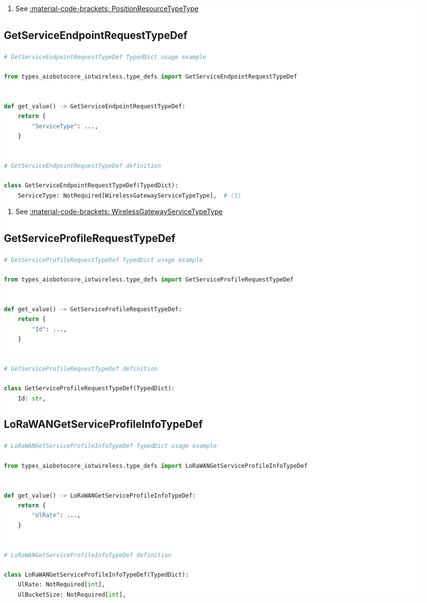 1. See [:material-code-brackets: PositionResourceTypeType](./literals.md#positionresourcetypetype)

## GetServiceEndpointRequestTypeDef

```python
# GetServiceEndpointRequestTypeDef TypedDict usage example

from types_aiobotocore_iotwireless.type_defs import GetServiceEndpointRequestTypeDef


def get_value() -> GetServiceEndpointRequestTypeDef:
    return {
        "ServiceType": ...,
    }


# GetServiceEndpointRequestTypeDef definition

class GetServiceEndpointRequestTypeDef(TypedDict):
    ServiceType: NotRequired[WirelessGatewayServiceTypeType],  # (1)
```

1. See [:material-code-brackets: WirelessGatewayServiceTypeType](./literals.md#wirelessgatewayservicetypetype)

## GetServiceProfileRequestTypeDef

```python
# GetServiceProfileRequestTypeDef TypedDict usage example

from types_aiobotocore_iotwireless.type_defs import GetServiceProfileRequestTypeDef


def get_value() -> GetServiceProfileRequestTypeDef:
    return {
        "Id": ...,
    }


# GetServiceProfileRequestTypeDef definition

class GetServiceProfileRequestTypeDef(TypedDict):
    Id: str,
```


## LoRaWANGetServiceProfileInfoTypeDef

```python
# LoRaWANGetServiceProfileInfoTypeDef TypedDict usage example

from types_aiobotocore_iotwireless.type_defs import LoRaWANGetServiceProfileInfoTypeDef


def get_value() -> LoRaWANGetServiceProfileInfoTypeDef:
    return {
        "UlRate": ...,
    }


# LoRaWANGetServiceProfileInfoTypeDef definition

class LoRaWANGetServiceProfileInfoTypeDef(TypedDict):
    UlRate: NotRequired[int],
    UlBucketSize: NotRequired[int],
```